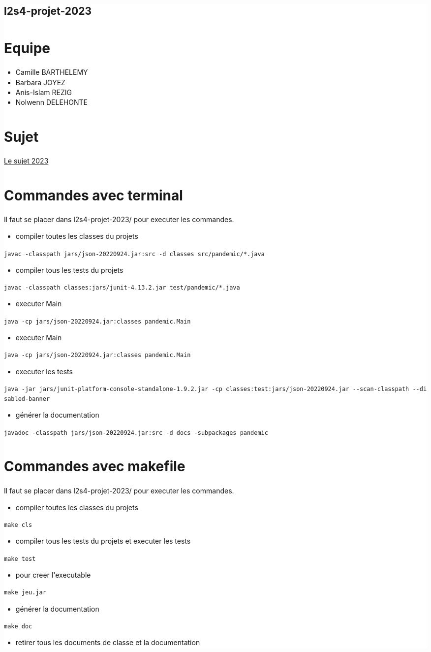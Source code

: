 ## l2s4-projet-2023

# Equipe

- Camille BARTHELEMY
- Barbara JOYEZ
- Anis-Islam REZIG
- Nolwenn DELEHONTE

# Sujet

[Le sujet 2023](https://www.fil.univ-lille.fr/~varre/portail/l2s4-projet/sujet2023.pdf)

# Commandes avec terminal 

Il faut se placer dans l2s4-projet-2023/ pour executer les commandes. 

* compiler toutes les classes du projets
```
javac -classpath jars/json-20220924.jar:src -d classes src/pandemic/*.java
```
* compiler tous les tests du projets 
```
javac -classpath classes:jars/junit-4.13.2.jar test/pandemic/*.java
```
* executer Main 
```
java -cp jars/json-20220924.jar:classes pandemic.Main
```
* executer Main 
```
java -cp jars/json-20220924.jar:classes pandemic.Main
```
* executer les tests
```
java -jar jars/junit-platform-console-standalone-1.9.2.jar -cp classes:test:jars/json-20220924.jar --scan-classpath --disabled-banner
```
* générer la documentation 
```
javadoc -classpath jars/json-20220924.jar:src -d docs -subpackages pandemic
```

# Commandes avec makefile 
Il faut se placer dans l2s4-projet-2023/ pour executer les commandes. 

* compiler toutes les classes du projets 
```
make cls
```
* compiler tous les tests du projets et executer les tests
```
make test
```
* pour creer l'executable
```
make jeu.jar
```
* générer la documentation 
```
make doc
```
* retirer tous les documents de classe et la documentation
```
```